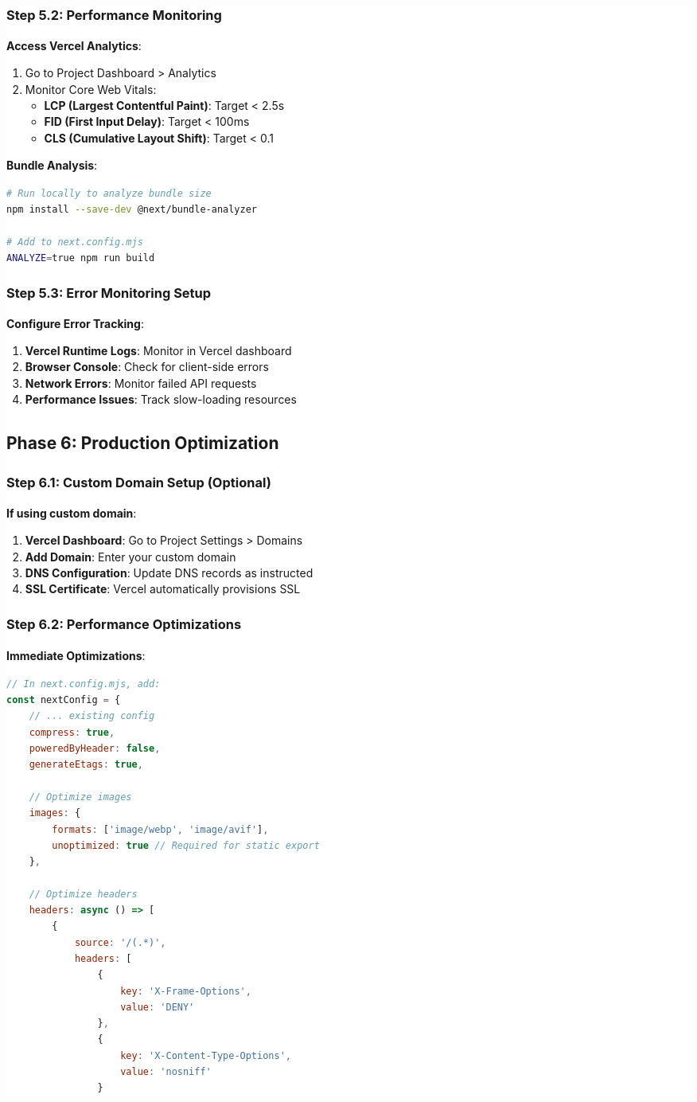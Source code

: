 ### Step 5.2: Performance Monitoring
**Access Vercel Analytics**:
1. Go to Project Dashboard > Analytics
2. Monitor Core Web Vitals:
   - **LCP (Largest Contentful Paint)**: Target < 2.5s
   - **FID (First Input Delay)**: Target < 100ms
   - **CLS (Cumulative Layout Shift)**: Target < 0.1

**Bundle Analysis**:
```bash
# Run locally to analyze bundle size
npm install --save-dev @next/bundle-analyzer

# Add to next.config.mjs
ANALYZE=true npm run build
```

### Step 5.3: Error Monitoring Setup
**Configure Error Tracking**:
1. **Vercel Runtime Logs**: Monitor in Vercel dashboard
2. **Browser Console**: Check for client-side errors
3. **Network Errors**: Monitor failed API requests
4. **Performance Issues**: Track slow-loading resources

## Phase 6: Production Optimization

### Step 6.1: Custom Domain Setup (Optional)
**If using custom domain**:
1. **Vercel Dashboard**: Go to Project Settings > Domains
2. **Add Domain**: Enter your custom domain
3. **DNS Configuration**: Update DNS records as instructed
4. **SSL Certificate**: Vercel automatically provisions SSL

### Step 6.2: Performance Optimizations
**Immediate Optimizations**:
```javascript
// In next.config.mjs, add:
const nextConfig = {
    // ... existing config
    compress: true,
    poweredByHeader: false,
    generateEtags: true,
    
    // Optimize images
    images: {
        formats: ['image/webp', 'image/avif'],
        unoptimized: true // Required for static export
    },
    
    // Optimize headers
    headers: async () => [
        {
            source: '/(.*)',
            headers: [
                {
                    key: 'X-Frame-Options',
                    value: 'DENY'
                },
                {
                    key: 'X-Content-Type-Options', 
                    value: 'nosniff'
                }
```